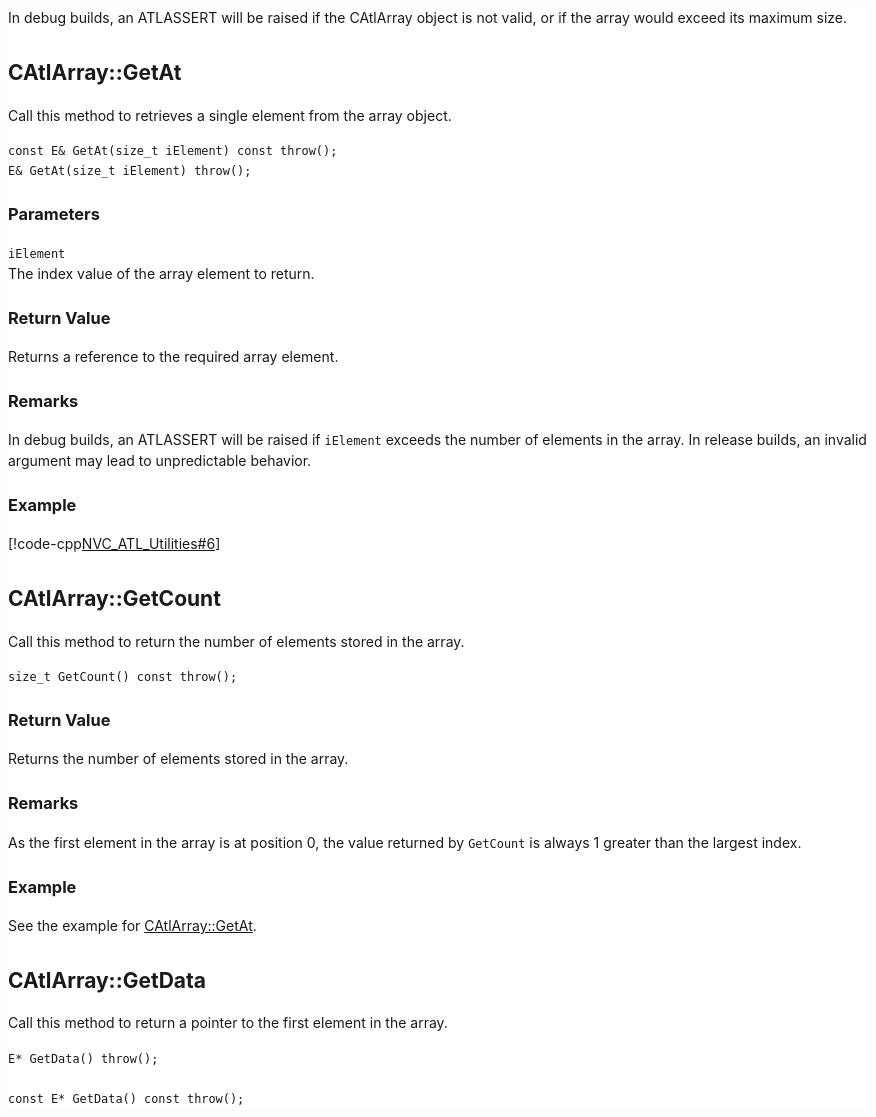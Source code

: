  In debug builds, an ATLASSERT will be raised if the CAtlArray object is not valid, or if the array would exceed its maximum size.  
  
##  <a name="catlarray__getat"></a>  CAtlArray::GetAt  
 Call this method to retrieves a single element from the array object.  
  
```
const E& GetAt(size_t iElement) const throw();
E& GetAt(size_t iElement) throw();
```  
  
### Parameters  
 `iElement`  
 The index value of the array element to return.  
  
### Return Value  
 Returns a reference to the required array element.  
  
### Remarks  
 In debug builds, an ATLASSERT will be raised if `iElement` exceeds the number of elements in the array. In release builds, an invalid argument may lead to unpredictable behavior.  
  
### Example  
 [!code-cpp[NVC_ATL_Utilities#6](../../atl/codesnippet/CPP/catlarray-class_6.cpp)]  
  
##  <a name="catlarray__getcount"></a>  CAtlArray::GetCount  
 Call this method to return the number of elements stored in the array.  
  
```
size_t GetCount() const throw();
```  
  
### Return Value  
 Returns the number of elements stored in the array.  
  
### Remarks  
 As the first element in the array is at position 0, the value returned by `GetCount` is always 1 greater than the largest index.  
  
### Example  
 See the example for [CAtlArray::GetAt](#catlarray__getat).  
  
##  <a name="catlarray__getdata"></a>  CAtlArray::GetData  
 Call this method to return a pointer to the first element in the array.  
  
```
E* GetData() throw();

const E* GetData() const throw();
```  
  